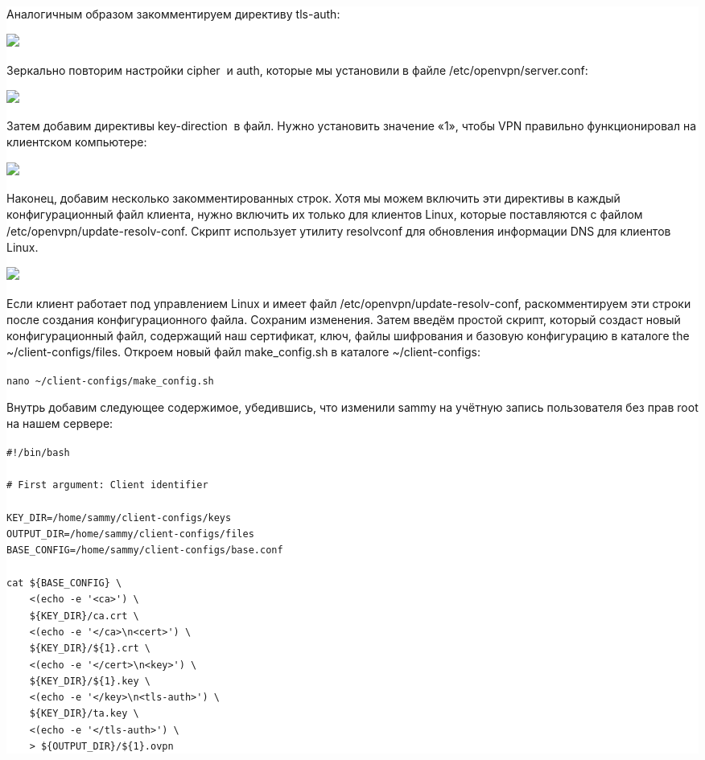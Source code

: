 Аналогичным образом закомментируем директиву tls-auth:

![](https://habrastorage.org/r/w1560/getpro/habr/upload_files/187/633/372/187633372be304a9db7d79d3376d9f74.png)

Зеркально повторим настройки cipher  и auth, которые мы установили в файле /etc/openvpn/server.conf:

![](https://habrastorage.org/r/w1560/getpro/habr/upload_files/e77/d27/2fd/e77d272fd99b25acf01d99d9e9511caa.png)

Затем добавим директивы key-direction  в файл. Нужно установить значение «1», чтобы VPN правильно функционировал на клиентском компьютере:

![](https://habrastorage.org/r/w1560/getpro/habr/upload_files/0b7/3ac/b4b/0b73acb4be29622d80fe839ad2982794.png)

Наконец, добавим несколько закомментированных строк. Хотя мы можем включить эти директивы в каждый конфигурационный файл клиента, нужно включить их только для клиентов Linux, которые поставляются с файлом /etc/openvpn/update-resolv-conf. Скрипт использует утилиту resolvconf для обновления информации DNS для клиентов Linux.

![](https://habrastorage.org/r/w1560/getpro/habr/upload_files/699/61d/4dd/69961d4dd148982aea64a052b68b1dee.png)

Если клиент работает под управлением Linux и имеет файл /etc/openvpn/update-resolv-conf, раскомментируем эти строки после создания конфигурационного файла. Сохраним изменения. Затем введём простой скрипт, который создаст новый конфигурационный файл, содержащий наш сертификат, ключ, файлы шифрования и базовую конфигурацию в каталоге the ~/client-configs/files. Откроем новый файл make_config.sh в каталоге ~/client-configs:

```
nano ~/client-configs/make_config.sh
```

Внутрь добавим следующее содержимое, убедившись, что изменили sammy на учётную запись пользователя без прав root на нашем сервере:

```
#!/bin/bash

# First argument: Client identifier

KEY_DIR=/home/sammy/client-configs/keys
OUTPUT_DIR=/home/sammy/client-configs/files
BASE_CONFIG=/home/sammy/client-configs/base.conf

cat ${BASE_CONFIG} \
    <(echo -e '<ca>') \
    ${KEY_DIR}/ca.crt \
    <(echo -e '</ca>\n<cert>') \
    ${KEY_DIR}/${1}.crt \
    <(echo -e '</cert>\n<key>') \
    ${KEY_DIR}/${1}.key \
    <(echo -e '</key>\n<tls-auth>') \
    ${KEY_DIR}/ta.key \
    <(echo -e '</tls-auth>') \
    > ${OUTPUT_DIR}/${1}.ovpn
```
